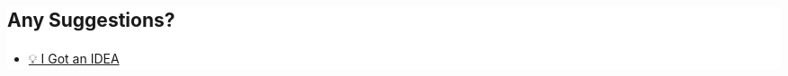 ## Any Suggestions?

- [💡 I Got an IDEA](https://github.com/Fechin/reference/blob/main/source/_posts/chatgpt.md)

<style>
em { font-size: 0.785em; }
strong {font-weight: 400;}
ul.collapsible > li > pre { padding-left: 0; padding-right: 0; font-size: 0.925em;}
</style>
